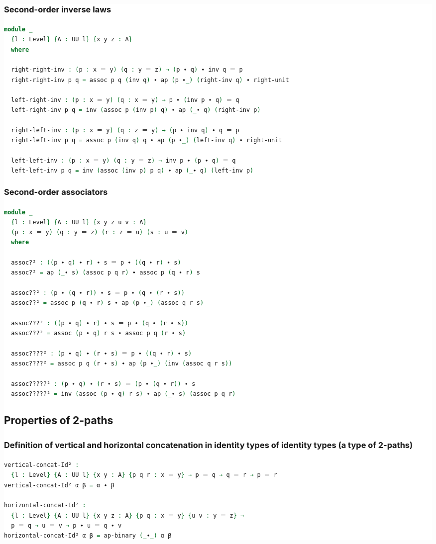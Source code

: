 ### Second-order inverse laws

```agda
module _
  {l : Level} {A : UU l} {x y z : A}
  where

  right-right-inv : (p : x ＝ y) (q : y ＝ z) → (p ∙ q) ∙ inv q ＝ p
  right-right-inv p q = assoc p q (inv q) ∙ ap (p ∙_) (right-inv q) ∙ right-unit

  left-right-inv : (p : x ＝ y) (q : x ＝ y) → p ∙ (inv p ∙ q) ＝ q
  left-right-inv p q = inv (assoc p (inv p) q) ∙ ap (_∙ q) (right-inv p)

  right-left-inv : (p : x ＝ y) (q : z ＝ y) → (p ∙ inv q) ∙ q ＝ p
  right-left-inv p q = assoc p (inv q) q ∙ ap (p ∙_) (left-inv q) ∙ right-unit

  left-left-inv : (p : x ＝ y) (q : y ＝ z) → inv p ∙ (p ∙ q) ＝ q
  left-left-inv p q = inv (assoc (inv p) p q) ∙ ap (_∙ q) (left-inv p)
```

### Second-order associators

```agda
module _
  {l : Level} {A : UU l} {x y z u v : A}
  (p : x ＝ y) (q : y ＝ z) (r : z ＝ u) (s : u ＝ v)
  where

  assoc?² : ((p ∙ q) ∙ r) ∙ s ＝ p ∙ ((q ∙ r) ∙ s)
  assoc?² = ap (_∙ s) (assoc p q r) ∙ assoc p (q ∙ r) s

  assoc??² : (p ∙ (q ∙ r)) ∙ s ＝ p ∙ (q ∙ (r ∙ s))
  assoc??² = assoc p (q ∙ r) s ∙ ap (p ∙_) (assoc q r s)

  assoc???² : ((p ∙ q) ∙ r) ∙ s ＝ p ∙ (q ∙ (r ∙ s))
  assoc???² = assoc (p ∙ q) r s ∙ assoc p q (r ∙ s)

  assoc????² : (p ∙ q) ∙ (r ∙ s) ＝ p ∙ ((q ∙ r) ∙ s)
  assoc????² = assoc p q (r ∙ s) ∙ ap (p ∙_) (inv (assoc q r s))

  assoc?????² : (p ∙ q) ∙ (r ∙ s) ＝ (p ∙ (q ∙ r)) ∙ s
  assoc?????² = inv (assoc (p ∙ q) r s) ∙ ap (_∙ s) (assoc p q r)
```

## Properties of 2-paths

### Definition of vertical and horizontal concatenation in identity types of identity types (a type of 2-paths)

```agda
vertical-concat-Id² :
  {l : Level} {A : UU l} {x y : A} {p q r : x ＝ y} → p ＝ q → q ＝ r → p ＝ r
vertical-concat-Id² α β = α ∙ β

horizontal-concat-Id² :
  {l : Level} {A : UU l} {x y z : A} {p q : x ＝ y} {u v : y ＝ z} →
  p ＝ q → u ＝ v → p ∙ u ＝ q ∙ v
horizontal-concat-Id² α β = ap-binary (_∙_) α β
```
